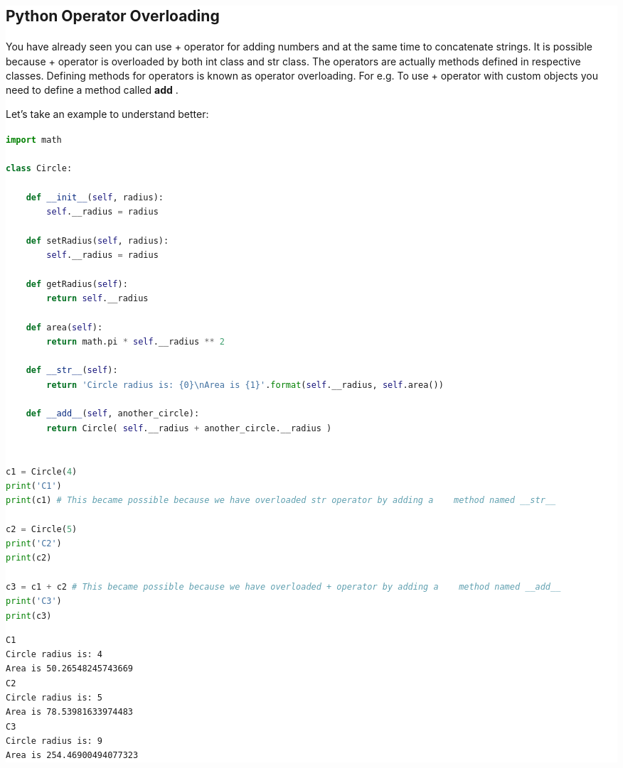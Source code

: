 ## Python Operator Overloading

You have already seen you can use +  operator for adding numbers and at the same time to concatenate strings. It is possible because +  operator is overloaded by both int  class and str  class. The operators are actually methods defined in respective classes. Defining methods for operators is known as operator overloading. For e.g. To use +  operator with custom objects  you need to define a method called __add__  .  

Let’s take an example to understand better:



```python
import math
 
class Circle:
 
    def __init__(self, radius):
        self.__radius = radius
 
    def setRadius(self, radius):
        self.__radius = radius
 
    def getRadius(self):
        return self.__radius
 
    def area(self):
        return math.pi * self.__radius ** 2
    
    def __str__(self):
        return 'Circle radius is: {0}\nArea is {1}'.format(self.__radius, self.area())
        
    def __add__(self, another_circle):
        return Circle( self.__radius + another_circle.__radius )
 

c1 = Circle(4)
print('C1')
print(c1) # This became possible because we have overloaded str operator by adding a    method named __str__
 
c2 = Circle(5)
print('C2')
print(c2)
 
c3 = c1 + c2 # This became possible because we have overloaded + operator by adding a    method named __add__
print('C3')
print(c3)
```

    C1
    Circle radius is: 4
    Area is 50.26548245743669
    C2
    Circle radius is: 5
    Area is 78.53981633974483
    C3
    Circle radius is: 9
    Area is 254.46900494077323
